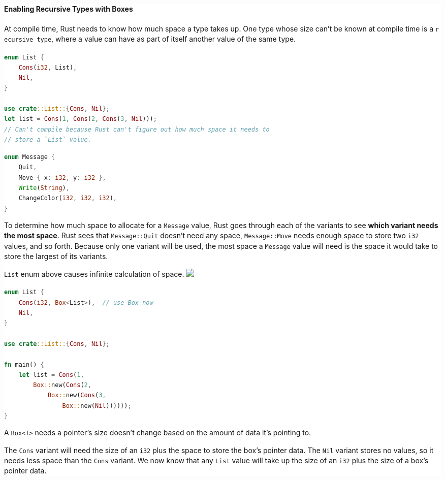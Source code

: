 #### Enabling Recursive Types with Boxes
At compile time, Rust needs to know how much space a type takes up. One type whose size can’t be known at compile time is a `recursive type`, where a value can have as part of itself another value of the same type.
```rust
enum List {
    Cons(i32, List),
    Nil,
}

use crate::List::{Cons, Nil};
let list = Cons(1, Cons(2, Cons(3, Nil)));
// Can't compile because Rust can't figure out how much space it needs to
// store a `List` value.
```

```rust
enum Message {
    Quit,
    Move { x: i32, y: i32 },
    Write(String),
    ChangeColor(i32, i32, i32),
}
```
To determine how much space to allocate for a `Message` value, Rust goes through each of the variants to see **which variant needs the most space**. Rust sees that `Message::Quit` doesn’t need any space, `Message::Move` needs enough space to store two `i32` values, and so forth. Because only one variant will be used, the most space a `Message` value will need is the space it would take to store the largest of its variants.

`List` enum above causes infinite calculation of space.
![](/forgetful/images/rust-infinite-cons-variants.svg)


```rust
enum List {
    Cons(i32, Box<List>),  // use Box now
    Nil,
}

use crate::List::{Cons, Nil};

fn main() {
    let list = Cons(1,
        Box::new(Cons(2,
            Box::new(Cons(3,
                Box::new(Nil))))));
}
```
A `Box<T>` needs a pointer’s size doesn’t change based on the amount of data it’s pointing to.

The `Cons` variant will need the size of an `i32` plus the space to store the box’s pointer data. The `Nil` variant stores no values, so it needs less space than the `Cons` variant. We now know that any `List` value will take up the size of an `i32` plus the size of a box’s pointer data.
